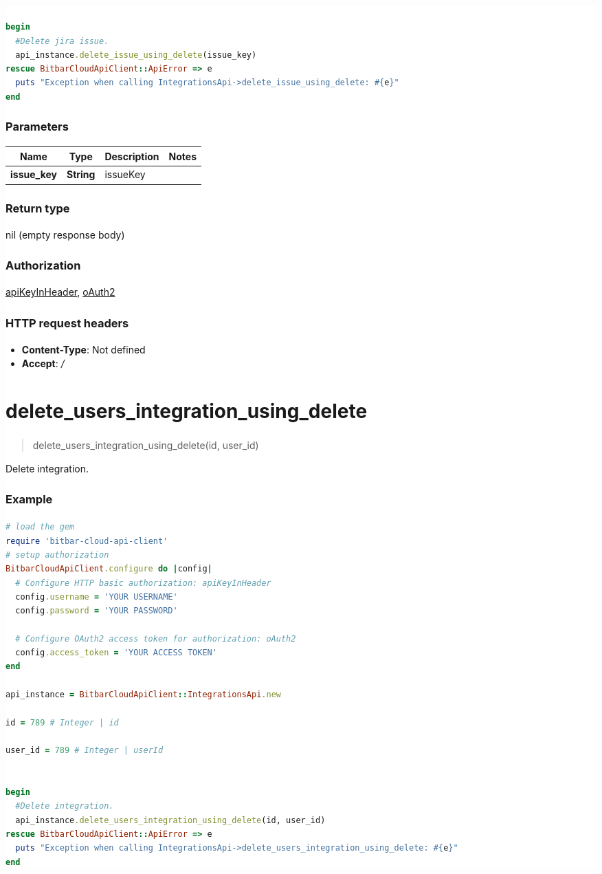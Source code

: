 ```ruby

begin
  #Delete jira issue.
  api_instance.delete_issue_using_delete(issue_key)
rescue BitbarCloudApiClient::ApiError => e
  puts "Exception when calling IntegrationsApi->delete_issue_using_delete: #{e}"
end
```

### Parameters

Name | Type | Description  | Notes
------------- | ------------- | ------------- | -------------
 **issue_key** | **String**| issueKey | 

### Return type

nil (empty response body)

### Authorization

[apiKeyInHeader](../README.md#apiKeyInHeader), [oAuth2](../README.md#oAuth2)

### HTTP request headers

 - **Content-Type**: Not defined
 - **Accept**: */*



# **delete_users_integration_using_delete**
> delete_users_integration_using_delete(id, user_id)

Delete integration.

### Example
```ruby
# load the gem
require 'bitbar-cloud-api-client'
# setup authorization
BitbarCloudApiClient.configure do |config|
  # Configure HTTP basic authorization: apiKeyInHeader
  config.username = 'YOUR USERNAME'
  config.password = 'YOUR PASSWORD'

  # Configure OAuth2 access token for authorization: oAuth2
  config.access_token = 'YOUR ACCESS TOKEN'
end

api_instance = BitbarCloudApiClient::IntegrationsApi.new

id = 789 # Integer | id

user_id = 789 # Integer | userId


begin
  #Delete integration.
  api_instance.delete_users_integration_using_delete(id, user_id)
rescue BitbarCloudApiClient::ApiError => e
  puts "Exception when calling IntegrationsApi->delete_users_integration_using_delete: #{e}"
end
```
